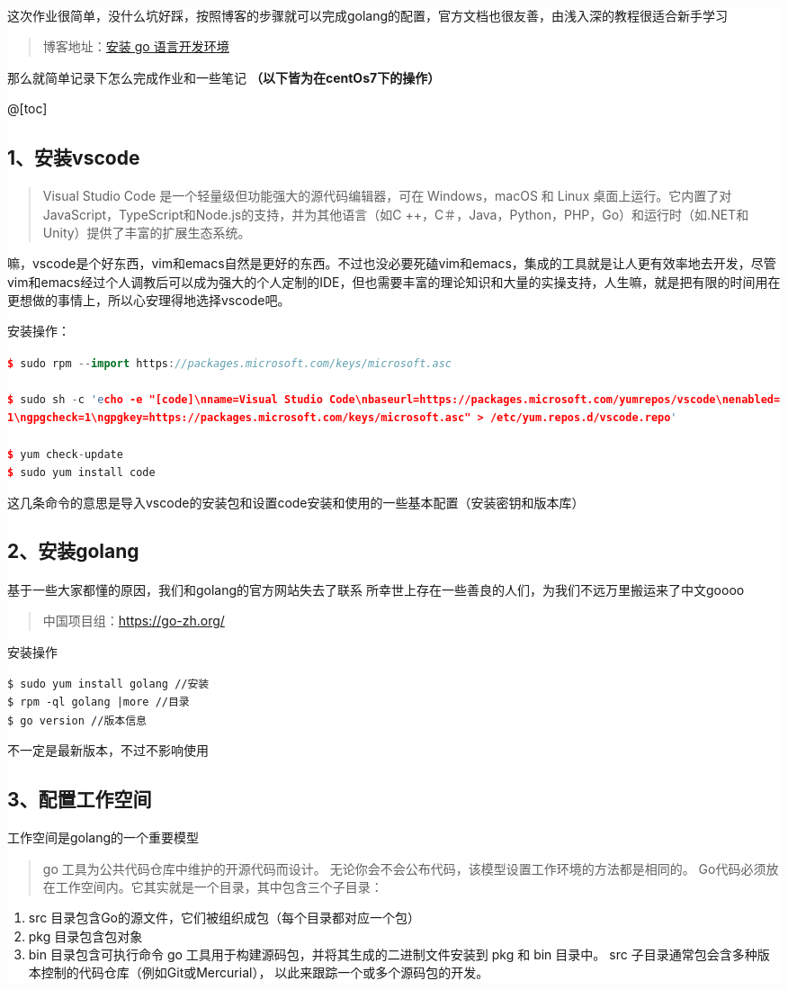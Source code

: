 ﻿
这次作业很简单，没什么坑好踩，按照博客的步骤就可以完成golang的配置，官方文档也很友善，由浅入深的教程很适合新手学习

>博客地址：[安装 go 语言开发环境][1]

那么就简单记录下怎么完成作业和一些笔记
**（以下皆为在centOs7下的操作）**


@[toc]


## 1、安装vscode

>Visual Studio Code 是一个轻量级但功能强大的源代码编辑器，可在 Windows，macOS 和 Linux 桌面上运行。它内置了对JavaScript，TypeScript和Node.js的支持，并为其他语言（如C ++，C＃，Java，Python，PHP，Go）和运行时（如.NET和Unity）提供了丰富的扩展生态系统。

嘛，vscode是个好东西，vim和emacs自然是更好的东西。不过也没必要死磕vim和emacs，集成的工具就是让人更有效率地去开发，尽管vim和emacs经过个人调教后可以成为强大的个人定制的IDE，但也需要丰富的理论知识和大量的实操支持，人生嘛，就是把有限的时间用在更想做的事情上，所以心安理得地选择vscode吧。

安装操作：

```C++
$ sudo rpm --import https://packages.microsoft.com/keys/microsoft.asc

$ sudo sh -c 'echo -e "[code]\nname=Visual Studio Code\nbaseurl=https://packages.microsoft.com/yumrepos/vscode\nenabled=1\ngpgcheck=1\ngpgkey=https://packages.microsoft.com/keys/microsoft.asc" > /etc/yum.repos.d/vscode.repo'

$ yum check-update
$ sudo yum install code
```
这几条命令的意思是导入vscode的安装包和设置code安装和使用的一些基本配置（安装密钥和版本库）

## 2、安装golang

基于一些大家都懂的原因，我们和golang的官方网站失去了联系
所幸世上存在一些善良的人们，为我们不远万里搬运来了中文goooo

>中国项目组：https://go-zh.org/

安装操作
```
$ sudo yum install golang //安装
$ rpm -ql golang |more //目录
$ go version //版本信息
```
不一定是最新版本，不过不影响使用

## 3、配置工作空间

工作空间是golang的一个重要模型
>go 工具为公共代码仓库中维护的开源代码而设计。 无论你会不会公布代码，该模型设置工作环境的方法都是相同的。
Go代码必须放在工作空间内。它其实就是一个目录，其中包含三个子目录：
1. src 目录包含Go的源文件，它们被组织成包（每个目录都对应一个包）
2. pkg 目录包含包对象
3. bin 目录包含可执行命令
go 工具用于构建源码包，并将其生成的二进制文件安装到 pkg 和 bin 目录中。
src 子目录通常包会含多种版本控制的代码仓库（例如Git或Mercurial）， 以此来跟踪一个或多个源码包的开发。


  [1]: https://pmlpml.github.io/ServiceComputingOnCloud/ex-install-go
  [2]: http://wiki.jikexueyuan.com/project/go-command-tutorial/0.1.html
  [3]: https://www.cnblogs.com/ghj1976/archive/2013/04/23/3038347.html
  [4]: https://go-zh.org/doc/code.html
  [5]: https://www.liaoxuefeng.com/wiki/0013739516305929606dd18361248578c67b8067c8c017b000